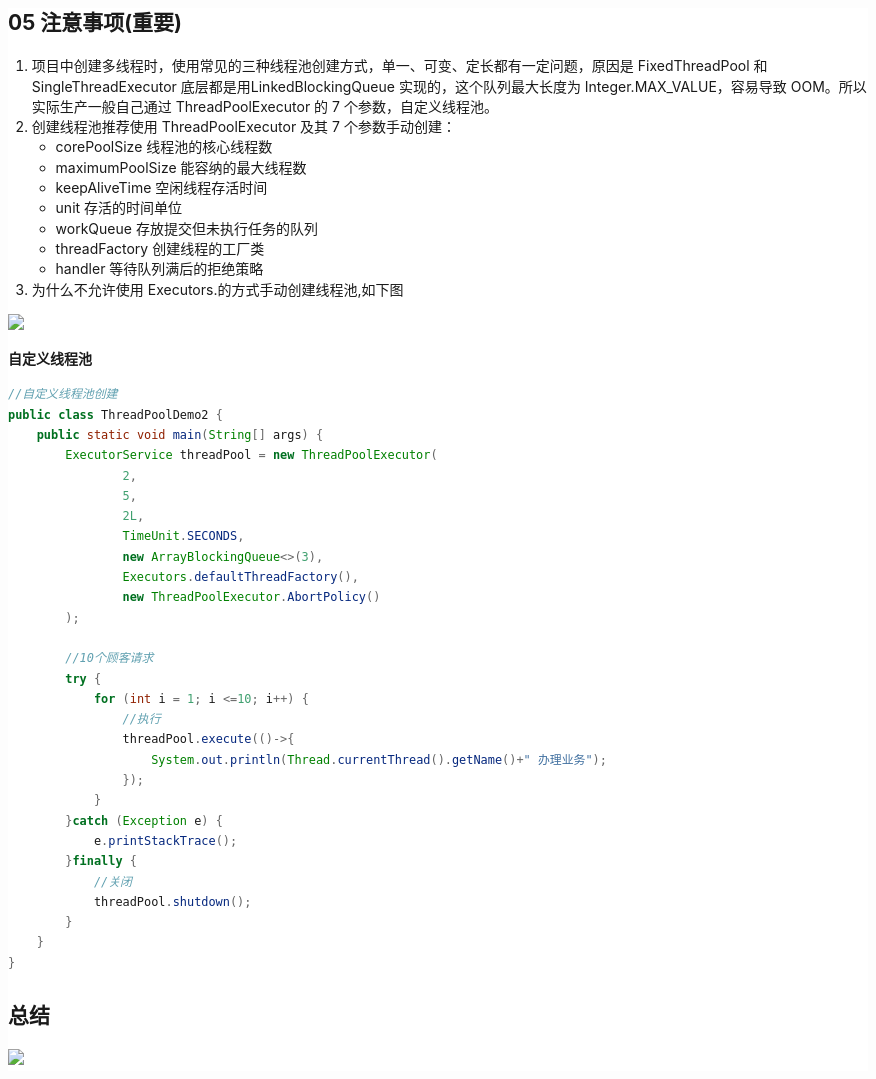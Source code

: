 
## 05 注意事项(重要)

1. 项目中创建多线程时，使用常见的三种线程池创建方式，单一、可变、定长都有一定问题，原因是 FixedThreadPool 和 SingleThreadExecutor 底层都是用LinkedBlockingQueue 实现的，这个队列最大长度为 Integer.MAX_VALUE，容易导致 OOM。所以实际生产一般自己通过 ThreadPoolExecutor 的 7 个参数，自定义线程池。
2. 创建线程池推荐使用 ThreadPoolExecutor 及其 7 个参数手动创建：
   - corePoolSize 线程池的核心线程数
   - maximumPoolSize 能容纳的最大线程数
   - keepAliveTime 空闲线程存活时间
   - unit 存活的时间单位
   - workQueue 存放提交但未执行任务的队列
   - threadFactory 创建线程的工厂类
   - handler 等待队列满后的拒绝策略
3. 为什么不允许使用 Executors.的方式手动创建线程池,如下图

![](http://image.xiaobailx.top/images/20211119161440.png)

**自定义线程池**

```java
//自定义线程池创建
public class ThreadPoolDemo2 {
    public static void main(String[] args) {
        ExecutorService threadPool = new ThreadPoolExecutor(
                2,
                5,
                2L,
                TimeUnit.SECONDS,
                new ArrayBlockingQueue<>(3),
                Executors.defaultThreadFactory(),
                new ThreadPoolExecutor.AbortPolicy()
        );

        //10个顾客请求
        try {
            for (int i = 1; i <=10; i++) {
                //执行
                threadPool.execute(()->{
                    System.out.println(Thread.currentThread().getName()+" 办理业务");
                });
            }
        }catch (Exception e) {
            e.printStackTrace();
        }finally {
            //关闭
            threadPool.shutdown();
        }
    }
}
```



## 总结

![](http://image.xiaobailx.top/images/20211119174036.png)

